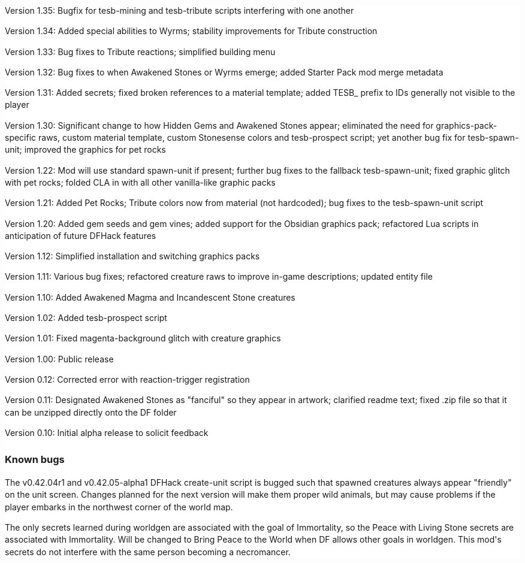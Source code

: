 Version 1.35: Bugfix for tesb-mining and tesb-tribute scripts interfering with one another

Version 1.34: Added special abilities to Wyrms; stability improvements for Tribute construction

Version 1.33: Bug fixes to Tribute reactions; simplified building menu

Version 1.32: Bug fixes to when Awakened Stones or Wyrms emerge; added Starter Pack mod merge metadata

Version 1.31: Added secrets; fixed broken references to a material template; added TESB_ prefix to IDs generally not visible to the player

Version 1.30: Significant change to how Hidden Gems and Awakened Stones appear; eliminated the need for graphics-pack-specific raws, custom material template, custom Stonesense colors and tesb-prospect script; yet another bug fix for tesb-spawn-unit; improved the graphics for pet rocks

Version 1.22: Mod will use standard spawn-unit if present; further bug fixes to the fallback tesb-spawn-unit; fixed graphic glitch with pet rocks; folded CLA in with all other vanilla-like graphic packs

Version 1.21: Added Pet Rocks; Tribute colors now from material (not hardcoded); bug fixes to the tesb-spawn-unit script

Version 1.20: Added gem seeds and gem vines; added support for the Obsidian graphics pack; refactored Lua scripts in anticipation of future DFHack features

Version 1.12: Simplified installation and switching graphics packs

Version 1.11: Various bug fixes; refactored creature raws to improve in-game descriptions; updated entity file

Version 1.10: Added Awakened Magma and Incandescent Stone creatures

Version 1.02: Added tesb-prospect script

Version 1.01: Fixed magenta-background glitch with creature graphics

Version 1.00: Public release

Version 0.12: Corrected error with reaction-trigger registration

Version 0.11: Designated Awakened Stones as "fanciful" so they appear in artwork; clarified readme text; fixed .zip file so that it can be unzipped directly onto the DF folder

Version 0.10: Initial alpha release to solicit feedback


<H3>Known bugs</H3>

The v0.42.04r1 and v0.42.05-alpha1 DFHack create-unit script is bugged such that spawned creatures always appear "friendly" on the unit screen.  Changes planned for the next version will make them proper wild animals, but may cause problems if the player embarks in the northwest corner of the world map.

The only secrets learned during worldgen are associated with the goal of Immortality, so the Peace with Living Stone secrets are associated with Immortality.  Will be changed to Bring Peace to the World when DF allows other goals in worldgen.  This mod's secrets do not interfere with the same person becoming a necromancer.  
